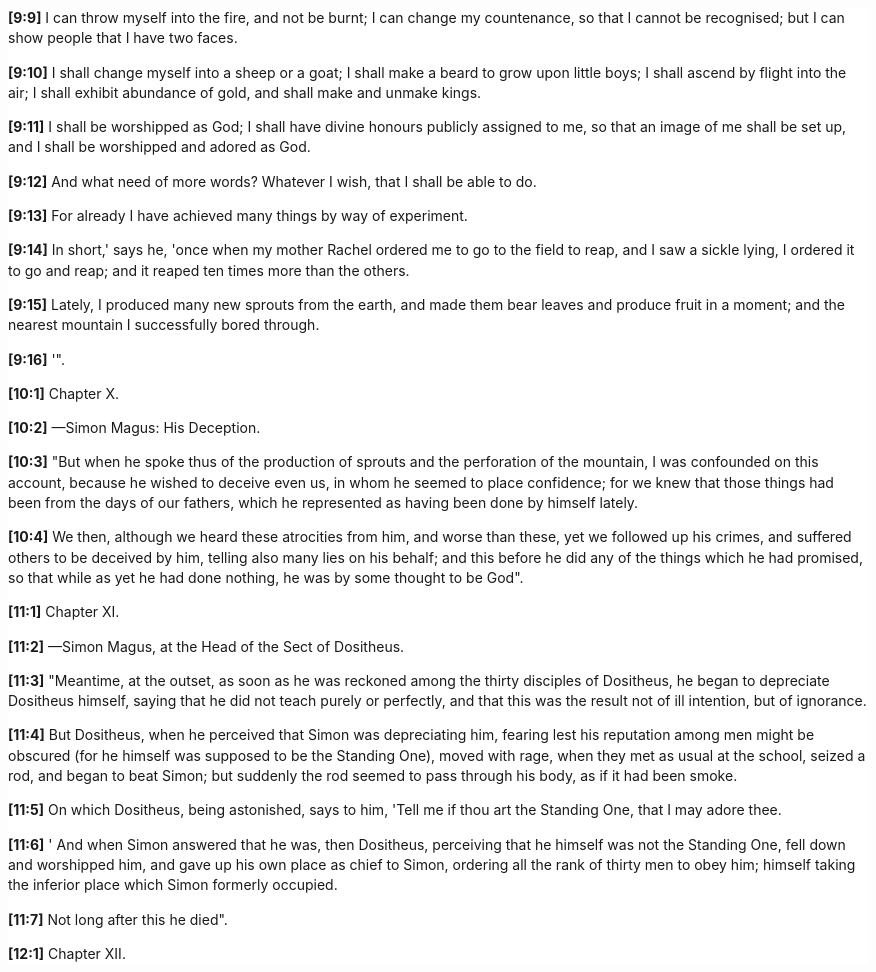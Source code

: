 **[9:9]** I can throw myself into the fire, and not be burnt; I can change my countenance, so that I cannot be recognised; but I can show people that I have two faces.

**[9:10]** I shall change myself into a sheep or a goat; I shall make a beard to grow upon little boys; I shall ascend by flight into the air; I shall exhibit abundance of gold, and shall make and unmake kings.

**[9:11]** I shall be worshipped as God; I shall have divine honours publicly assigned to me, so that an image of me shall be set up, and I shall be worshipped and adored as God.

**[9:12]** And what need of more words? Whatever I wish, that I shall be able to do.

**[9:13]** For already I have achieved many things by way of experiment.

**[9:14]** In short,' says he, 'once when my mother Rachel ordered me to go to the field to reap, and I saw a sickle lying, I ordered it to go and reap; and it reaped ten times more than the others.

**[9:15]** Lately, I produced many new sprouts from the earth, and made them bear leaves and produce fruit in a moment; and the nearest mountain I successfully bored through.

**[9:16]** '".

**[10:1]** Chapter X.

**[10:2]** —Simon Magus: His Deception.

**[10:3]** "But when he spoke thus of the production of sprouts and the perforation of the mountain, I was confounded on this account, because he wished to deceive even us, in whom he seemed to place confidence; for we knew that those things had been from the days of our fathers, which he represented as having been done by himself lately.

**[10:4]** We then, although we heard these atrocities from him, and worse than these, yet we followed up his crimes, and suffered others to be deceived by him, telling also many lies on his behalf; and this before he did any of the things which he had promised, so that while as yet he had done nothing, he was by some thought to be God".

**[11:1]** Chapter XI.

**[11:2]** —Simon Magus, at the Head of the Sect of Dositheus.

**[11:3]** "Meantime, at the outset, as soon as he was reckoned among the thirty disciples of Dositheus, he began to depreciate Dositheus himself, saying that he did not teach purely or perfectly, and that this was the result not of ill intention, but of ignorance.

**[11:4]** But Dositheus, when he perceived that Simon was depreciating him, fearing lest his reputation among men might be obscured (for he himself was supposed to be the Standing One), moved with rage, when they met as usual at the school, seized a rod, and began to beat Simon; but suddenly the rod seemed to pass through his body, as if it had been smoke.

**[11:5]** On which Dositheus, being astonished, says to him, 'Tell me if thou art the Standing One, that I may adore thee.

**[11:6]** ' And when Simon answered that he was, then Dositheus, perceiving that he himself was not the Standing One, fell down and worshipped him, and gave up his own place as chief to Simon, ordering all the rank of thirty men to obey him; himself taking the inferior place which Simon formerly occupied.

**[11:7]** Not long after this he died".

**[12:1]** Chapter XII.
